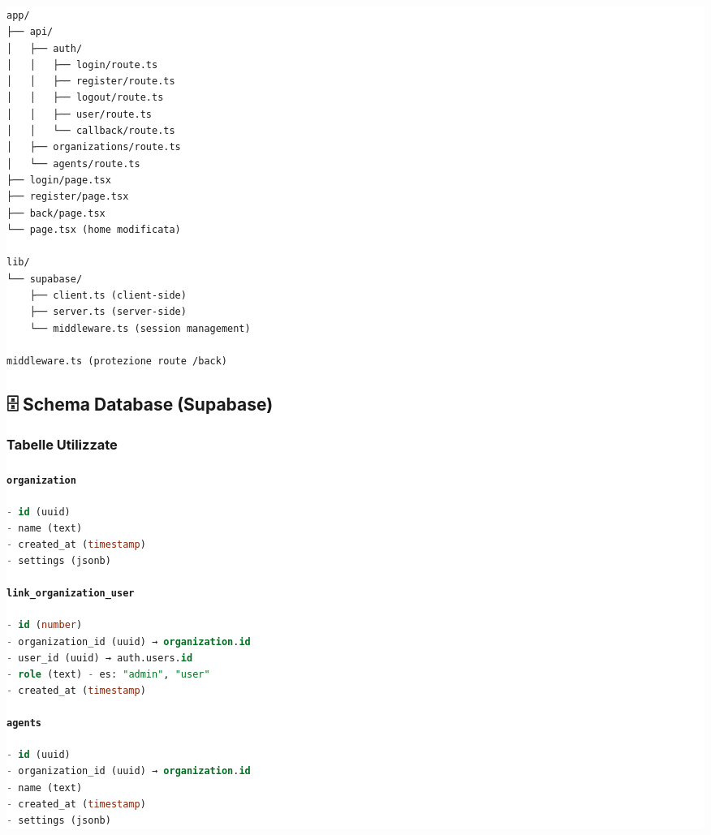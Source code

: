 ```
app/
├── api/
│   ├── auth/
│   │   ├── login/route.ts
│   │   ├── register/route.ts
│   │   ├── logout/route.ts
│   │   ├── user/route.ts
│   │   └── callback/route.ts
│   ├── organizations/route.ts
│   └── agents/route.ts
├── login/page.tsx
├── register/page.tsx
├── back/page.tsx
└── page.tsx (home modificata)

lib/
└── supabase/
    ├── client.ts (client-side)
    ├── server.ts (server-side)
    └── middleware.ts (session management)

middleware.ts (protezione route /back)
```

## 🗄️ Schema Database (Supabase)

### Tabelle Utilizzate

#### `organization`
```sql
- id (uuid)
- name (text)
- created_at (timestamp)
- settings (jsonb)
```

#### `link_organization_user`
```sql
- id (number)
- organization_id (uuid) → organization.id
- user_id (uuid) → auth.users.id
- role (text) - es: "admin", "user"
- created_at (timestamp)
```

#### `agents`
```sql
- id (uuid)
- organization_id (uuid) → organization.id
- name (text)
- created_at (timestamp)
- settings (jsonb)
```
